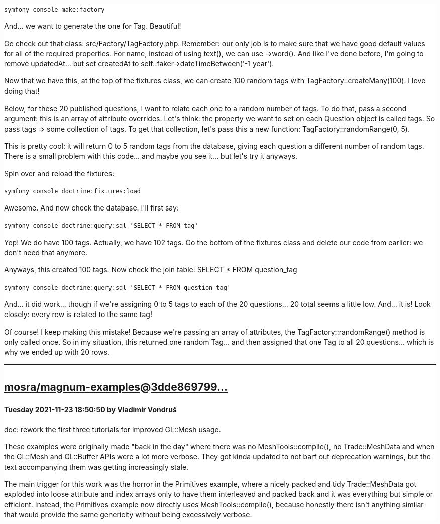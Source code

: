     symfony console make:factory
  And... we want to generate the one for Tag. Beautiful!

  Go check out that class: src/Factory/TagFactory.php. Remember: our only job is to make sure that we have good default values for all of the required properties. For name, instead of using text(), we can use ->word(). And like I've done before, I'm going to remove updatedAt... but set createdAt to self::faker->dateTimeBetween('-1 year').

  Now that we have this, at the top of the fixtures class, we can create 100 random tags with TagFactory::createMany(100). I love doing that!

  Below, for these 20 published questions, I want to relate each one to a random number of tags. To do that, pass a second argument: this is an array of attribute overrides. Let's think: the property we want to set on each Question object is called tags. So pass tags => some collection of tags. To get that collection, let's pass this a new function: TagFactory::randomRange(0, 5).

  This is pretty cool: it will return 0 to 5 random tags from the database, giving each question a different number of random tags. There is a small problem with this code... and maybe you see it... but let's try it anyways.

  Spin over and reload the fixtures:

    symfony console doctrine:fixtures:load
  Awesome. And now check the database. I'll first say:

    symfony console doctrine:query:sql 'SELECT * FROM tag'
  Yep! We do have 100 tags. Actually, we have 102 tags. Go the bottom of the fixtures class and delete our code from earlier: we don't need that anymore.

  Anyways, this created 100 tags. Now check the join table: SELECT * FROM question_tag

    symfony console doctrine:query:sql 'SELECT * FROM question_tag'
  And... it did work... though if we're assigning 0 to 5 tags to each of the 20 questions... 20 total seems a little low. And... it is! Look closely: every row is related to the same tag!

  Of course! I keep making this mistake! Because we're passing an array of attributes, the TagFactory::randomRange() method is only called once. So in my situation, this returned one random Tag... and then assigned that one Tag to all 20 questions... which is why we ended up with 20 rows.

---
## [mosra/magnum-examples](https://github.com/mosra/magnum-examples)@[3dde869799...](https://github.com/mosra/magnum-examples/commit/3dde8697997e8dc2009170a7f205491651a8df41)
#### Tuesday 2021-11-23 18:50:50 by Vladimír Vondruš

doc: rework the first three tutorials for improved GL::Mesh usage.

These examples were originally made "back in the day" where there was no
MeshTools::compile(), no Trade::MeshData and when the GL::Mesh and
GL::Buffer APIs were a lot more verbose. They got kinda updated to not
barf out deprecation warnings, but the text accompanying them was
getting increasingly stale.

The main trigger for this work was the horror in the Primitives example,
where a nicely packed and tidy Trade::MeshData got exploded into loose
attribute and index arrays only to have them interleaved and packed back
and it was everything but simple or efficient. Instead, the Primitives
example now directly uses MeshTools::compile(), because honestly there
isn't anything similar that would provide the same genericity without
being excessively verbose.
